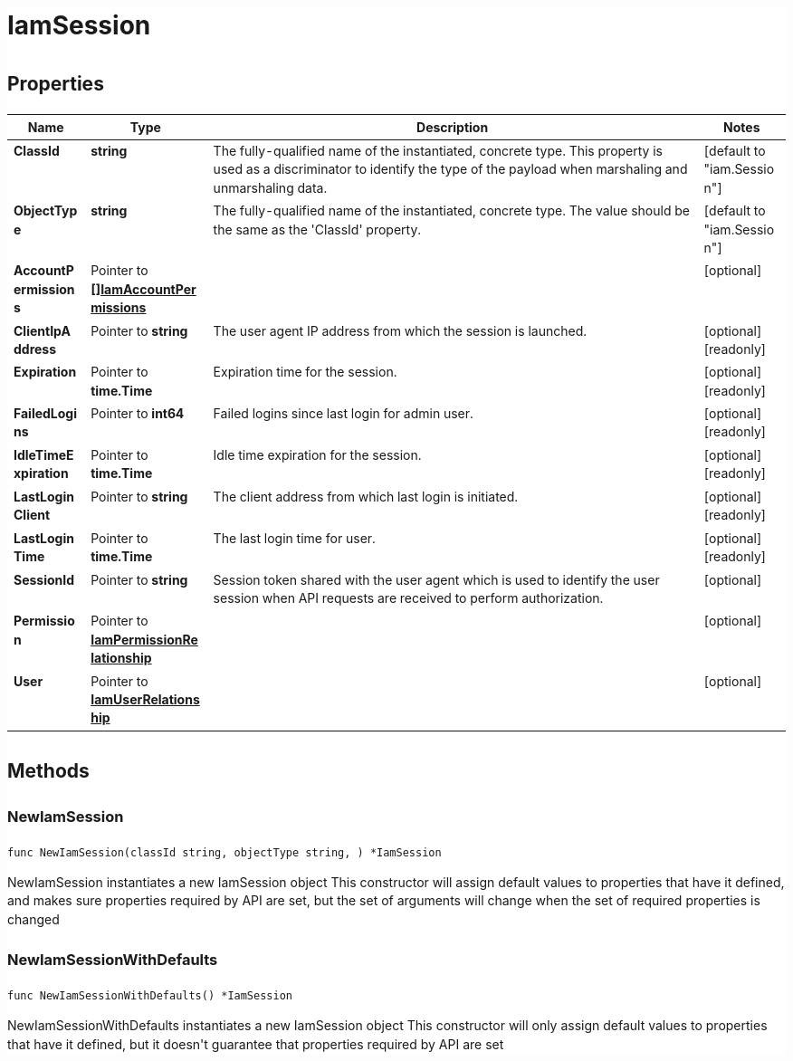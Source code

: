 # IamSession

## Properties

Name | Type | Description | Notes
------------ | ------------- | ------------- | -------------
**ClassId** | **string** | The fully-qualified name of the instantiated, concrete type. This property is used as a discriminator to identify the type of the payload when marshaling and unmarshaling data. | [default to "iam.Session"]
**ObjectType** | **string** | The fully-qualified name of the instantiated, concrete type. The value should be the same as the &#39;ClassId&#39; property. | [default to "iam.Session"]
**AccountPermissions** | Pointer to [**[]IamAccountPermissions**](IamAccountPermissions.md) |  | [optional] 
**ClientIpAddress** | Pointer to **string** | The user agent IP address from which the session is launched. | [optional] [readonly] 
**Expiration** | Pointer to **time.Time** | Expiration time for the session. | [optional] [readonly] 
**FailedLogins** | Pointer to **int64** | Failed logins since last login for admin user. | [optional] [readonly] 
**IdleTimeExpiration** | Pointer to **time.Time** | Idle time expiration for the session. | [optional] [readonly] 
**LastLoginClient** | Pointer to **string** | The client address from which last login is initiated. | [optional] [readonly] 
**LastLoginTime** | Pointer to **time.Time** | The last login time for user. | [optional] [readonly] 
**SessionId** | Pointer to **string** | Session token shared with the user agent which is used to identify the user session when API requests are received to perform authorization. | [optional] 
**Permission** | Pointer to [**IamPermissionRelationship**](iam.Permission.Relationship.md) |  | [optional] 
**User** | Pointer to [**IamUserRelationship**](iam.User.Relationship.md) |  | [optional] 

## Methods

### NewIamSession

`func NewIamSession(classId string, objectType string, ) *IamSession`

NewIamSession instantiates a new IamSession object
This constructor will assign default values to properties that have it defined,
and makes sure properties required by API are set, but the set of arguments
will change when the set of required properties is changed

### NewIamSessionWithDefaults

`func NewIamSessionWithDefaults() *IamSession`

NewIamSessionWithDefaults instantiates a new IamSession object
This constructor will only assign default values to properties that have it defined,
but it doesn't guarantee that properties required by API are set
